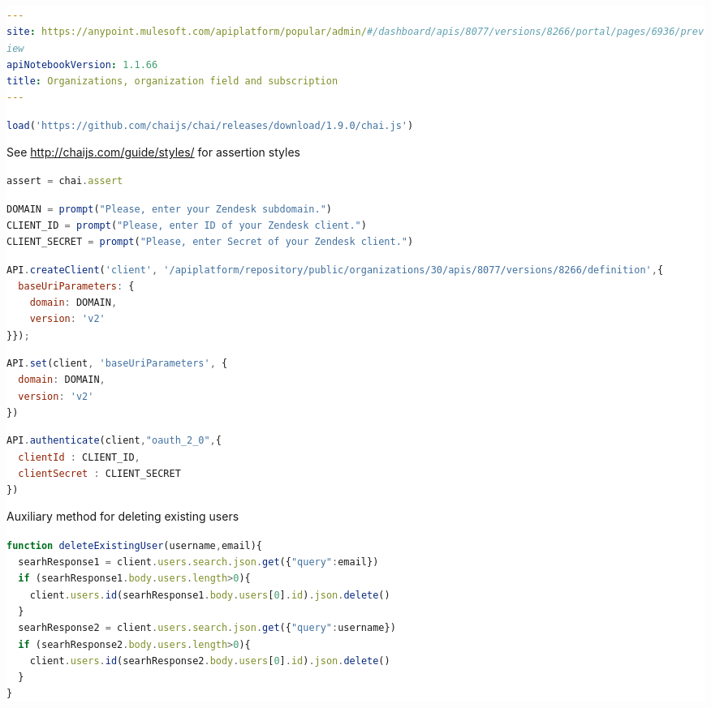 ```yaml
---
site: https://anypoint.mulesoft.com/apiplatform/popular/admin/#/dashboard/apis/8077/versions/8266/portal/pages/6936/preview
apiNotebookVersion: 1.1.66
title: Organizations, organization field and subscription
---
```


```javascript
load('https://github.com/chaijs/chai/releases/download/1.9.0/chai.js')
```

See http://chaijs.com/guide/styles/ for assertion styles

```javascript
assert = chai.assert
```

```javascript
DOMAIN = prompt("Please, enter your Zendesk subdomain.")
CLIENT_ID = prompt("Please, enter ID of your Zendesk client.")
CLIENT_SECRET = prompt("Please, enter Secret of your Zendesk client.")
```

```javascript
API.createClient('client', '/apiplatform/repository/public/organizations/30/apis/8077/versions/8266/definition',{
  baseUriParameters: {
    domain: DOMAIN,
    version: 'v2'
}});
```

```javascript
API.set(client, 'baseUriParameters', {
  domain: DOMAIN,
  version: 'v2'
})
```

```javascript
API.authenticate(client,"oauth_2_0",{
  clientId : CLIENT_ID,
  clientSecret : CLIENT_SECRET
})
```

Auxiliary method for deleting existing users

```javascript
function deleteExistingUser(username,email){
  searhResponse1 = client.users.search.json.get({"query":email})
  if (searhResponse1.body.users.length>0){
    client.users.id(searhResponse1.body.users[0].id).json.delete()
  }
  searhResponse2 = client.users.search.json.get({"query":username})
  if (searhResponse2.body.users.length>0){
    client.users.id(searhResponse2.body.users[0].id).json.delete()
  }
}
```
